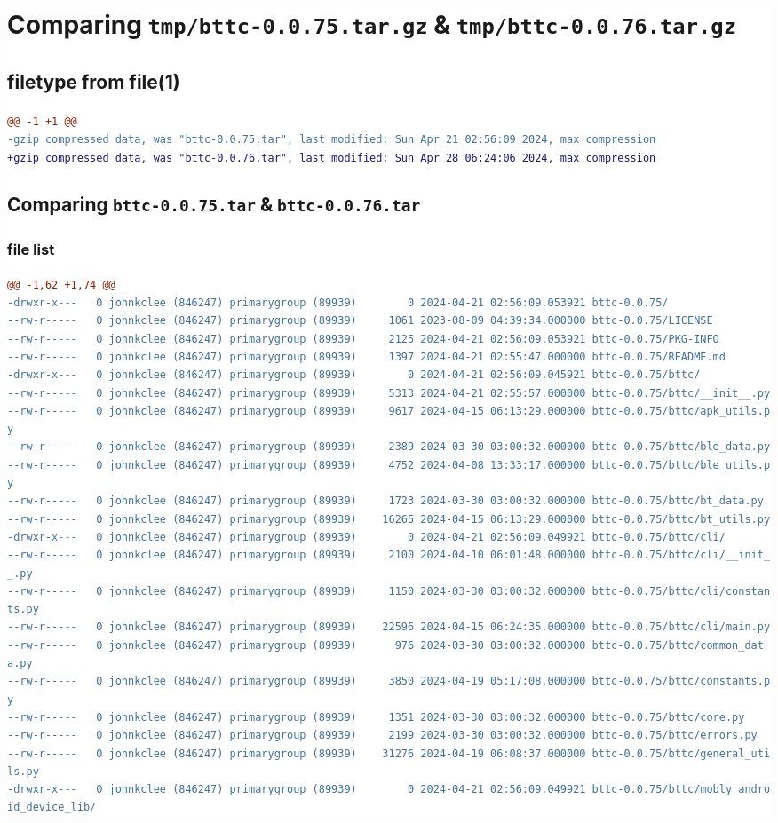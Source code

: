 # Comparing `tmp/bttc-0.0.75.tar.gz` & `tmp/bttc-0.0.76.tar.gz`

## filetype from file(1)

```diff
@@ -1 +1 @@
-gzip compressed data, was "bttc-0.0.75.tar", last modified: Sun Apr 21 02:56:09 2024, max compression
+gzip compressed data, was "bttc-0.0.76.tar", last modified: Sun Apr 28 06:24:06 2024, max compression
```

## Comparing `bttc-0.0.75.tar` & `bttc-0.0.76.tar`

### file list

```diff
@@ -1,62 +1,74 @@
-drwxr-x---   0 johnkclee (846247) primarygroup (89939)        0 2024-04-21 02:56:09.053921 bttc-0.0.75/
--rw-r-----   0 johnkclee (846247) primarygroup (89939)     1061 2023-08-09 04:39:34.000000 bttc-0.0.75/LICENSE
--rw-r-----   0 johnkclee (846247) primarygroup (89939)     2125 2024-04-21 02:56:09.053921 bttc-0.0.75/PKG-INFO
--rw-r-----   0 johnkclee (846247) primarygroup (89939)     1397 2024-04-21 02:55:47.000000 bttc-0.0.75/README.md
-drwxr-x---   0 johnkclee (846247) primarygroup (89939)        0 2024-04-21 02:56:09.045921 bttc-0.0.75/bttc/
--rw-r-----   0 johnkclee (846247) primarygroup (89939)     5313 2024-04-21 02:55:57.000000 bttc-0.0.75/bttc/__init__.py
--rw-r-----   0 johnkclee (846247) primarygroup (89939)     9617 2024-04-15 06:13:29.000000 bttc-0.0.75/bttc/apk_utils.py
--rw-r-----   0 johnkclee (846247) primarygroup (89939)     2389 2024-03-30 03:00:32.000000 bttc-0.0.75/bttc/ble_data.py
--rw-r-----   0 johnkclee (846247) primarygroup (89939)     4752 2024-04-08 13:33:17.000000 bttc-0.0.75/bttc/ble_utils.py
--rw-r-----   0 johnkclee (846247) primarygroup (89939)     1723 2024-03-30 03:00:32.000000 bttc-0.0.75/bttc/bt_data.py
--rw-r-----   0 johnkclee (846247) primarygroup (89939)    16265 2024-04-15 06:13:29.000000 bttc-0.0.75/bttc/bt_utils.py
-drwxr-x---   0 johnkclee (846247) primarygroup (89939)        0 2024-04-21 02:56:09.049921 bttc-0.0.75/bttc/cli/
--rw-r-----   0 johnkclee (846247) primarygroup (89939)     2100 2024-04-10 06:01:48.000000 bttc-0.0.75/bttc/cli/__init__.py
--rw-r-----   0 johnkclee (846247) primarygroup (89939)     1150 2024-03-30 03:00:32.000000 bttc-0.0.75/bttc/cli/constants.py
--rw-r-----   0 johnkclee (846247) primarygroup (89939)    22596 2024-04-15 06:24:35.000000 bttc-0.0.75/bttc/cli/main.py
--rw-r-----   0 johnkclee (846247) primarygroup (89939)      976 2024-03-30 03:00:32.000000 bttc-0.0.75/bttc/common_data.py
--rw-r-----   0 johnkclee (846247) primarygroup (89939)     3850 2024-04-19 05:17:08.000000 bttc-0.0.75/bttc/constants.py
--rw-r-----   0 johnkclee (846247) primarygroup (89939)     1351 2024-03-30 03:00:32.000000 bttc-0.0.75/bttc/core.py
--rw-r-----   0 johnkclee (846247) primarygroup (89939)     2199 2024-03-30 03:00:32.000000 bttc-0.0.75/bttc/errors.py
--rw-r-----   0 johnkclee (846247) primarygroup (89939)    31276 2024-04-19 06:08:37.000000 bttc-0.0.75/bttc/general_utils.py
-drwxr-x---   0 johnkclee (846247) primarygroup (89939)        0 2024-04-21 02:56:09.049921 bttc-0.0.75/bttc/mobly_android_device_lib/
```